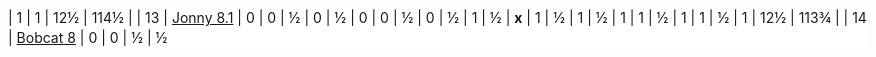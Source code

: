  |  1
 |  1
 |  12½
 |  114½
 |
|  13
 | [Jonny 8.1](Jonny "Jonny") |  0
 |  0
 |  ½
 |  0
 |  ½
 |  0
 |  0
 |  ½
 |  0
 |  ½
 |  1
 |  ½
 | **x** |  1
 |  ½
 |  1
 |  ½
 |  1
 |  1
 |  ½
 |  1
 |  1
 |  ½
 |  1
 |  12½
 |  113¾
 |
|  14
 | [Bobcat 8](Bobcat "Bobcat") |  0
 |  0
 |  ½
 |  ½